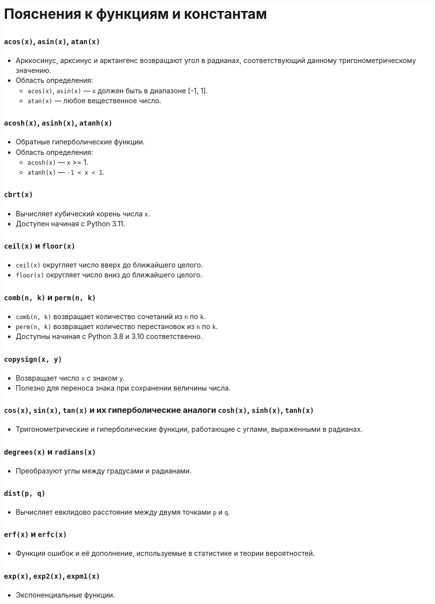 <h1>Пояснения к функциям и константам</h1>
<h3><code>acos(x)</code>, <code>asin(x)</code>, <code>atan(x)</code></h3>
<ul>
<li>Арккосинус, арксинус и арктангенс возвращают угол в радианах, соответствующий данному тригонометрическому значению.</li>
<li>Область определения:<ul>
<li><code>acos(x)</code>, <code>asin(x)</code> — <code>x</code> должен быть в диапазоне [-1, 1].</li>
<li><code>atan(x)</code> — любое вещественное число.</li>
</ul>
</li>
</ul>
<h3><code>acosh(x)</code>, <code>asinh(x)</code>, <code>atanh(x)</code></h3>
<ul>
<li>Обратные гиперболические функции.</li>
<li>Область определения:<ul>
<li><code>acosh(x)</code> — <code>x</code> &gt;= 1.</li>
<li><code>atanh(x)</code> — <code>-1 &lt; x &lt; 1</code>.</li>
</ul>
</li>
</ul>
<h3><code>cbrt(x)</code></h3>
<ul>
<li>Вычисляет кубический корень числа <code>x</code>.</li>
<li>Доступен начиная с Python 3.11.</li>
</ul>
<h3><code>ceil(x)</code> и <code>floor(x)</code></h3>
<ul>
<li><code>ceil(x)</code> округляет число вверх до ближайшего целого.</li>
<li><code>floor(x)</code> округляет число вниз до ближайшего целого.</li>
</ul>
<h3><code>comb(n, k)</code> и <code>perm(n, k)</code></h3>
<ul>
<li><code>comb(n, k)</code> возвращает количество сочетаний из <code>n</code> по <code>k</code>.</li>
<li><code>perm(n, k)</code> возвращает количество перестановок из <code>n</code> по <code>k</code>.</li>
<li>Доступны начиная с Python 3.8 и 3.10 соответственно.</li>
</ul>
<h3><code>copysign(x, y)</code></h3>
<ul>
<li>Возвращает число <code>x</code> с знаком <code>y</code>.</li>
<li>Полезно для переноса знака при сохранении величины числа.</li>
</ul>
<h3><code>cos(x)</code>, <code>sin(x)</code>, <code>tan(x)</code> и их гиперболические аналоги <code>cosh(x)</code>, <code>sinh(x)</code>, <code>tanh(x)</code></h3>
<ul>
<li>Тригонометрические и гиперболические функции, работающие с углами, выраженными в радианах.</li>
</ul>
<h3><code>degrees(x)</code> и <code>radians(x)</code></h3>
<ul>
<li>Преобразуют углы между градусами и радианами.</li>
</ul>
<h3><code>dist(p, q)</code></h3>
<ul>
<li>Вычисляет евклидово расстояние между двумя точками <code>p</code> и <code>q</code>.</li>
</ul>
<h3><code>erf(x)</code> и <code>erfc(x)</code></h3>
<ul>
<li>Функция ошибок и её дополнение, используемые в статистике и теории вероятностей.</li>
</ul>
<h3><code>exp(x)</code>, <code>exp2(x)</code>, <code>expm1(x)</code></h3>
<ul>
<li>Экспоненциальные функции.</li>